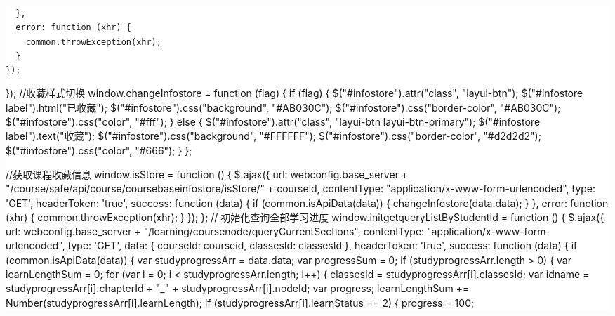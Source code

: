       },
      error: function (xhr) {
        common.throwException(xhr);
      }
    });
  });
  //收藏样式切换
  window.changeInfostore = function (flag) {
    if (flag) {
      $("#infostore").attr("class", "layui-btn");
      $("#infostore label").html("已收藏");
      $("#infostore").css("background", "#AB030C");
      $("#infostore").css("border-color", "#AB030C");
      $("#infostore").css("color", "#fff");
    } else {
      $("#infostore").attr("class", "layui-btn layui-btn-primary");
      $("#infostore label").text("收藏");
      $("#infostore").css("background", "#FFFFFF");
      $("#infostore").css("border-color", "#d2d2d2");
      $("#infostore").css("color", "#666");
    }
  };

  //获取课程收藏信息
  window.isStore = function () {
    $.ajax({
      url: webconfig.base_server + "/course/safe/api/course/coursebaseinfostore/isStore/" + courseid,
      contentType: "application/x-www-form-urlencoded",
      type: 'GET',
      headerToken: 'true',
      success: function (data) {
        if (common.isApiData(data)) {
          changeInfostore(data.data);
        }
      },
      error: function (xhr) {
        common.throwException(xhr);
      }
    });
  };
  // 初始化查询全部学习进度
  window.initgetqueryListByStudentId = function () {
    $.ajax({
      url: webconfig.base_server + "/learning/coursenode/queryCurrentSections",
      contentType: "application/x-www-form-urlencoded",
      type: 'GET',
      data: {
        courseId: courseid,
        classesId: classesId
      },
      headerToken: 'true',
      success: function (data) {
        if (common.isApiData(data)) {
          var studyprogressArr = data.data;
          var progressSum = 0;
          if (studyprogressArr.length > 0) {
            var learnLengthSum = 0;
            for (var i = 0; i < studyprogressArr.length; i++) {
              classesId = studyprogressArr[i].classesId;
              var idname = studyprogressArr[i].chapterId + "_" + studyprogressArr[i].nodeId;
              var progress;
              learnLengthSum += Number(studyprogressArr[i].learnLength);
              if (studyprogressArr[i].learnStatus == 2) {
                progress = 100;
